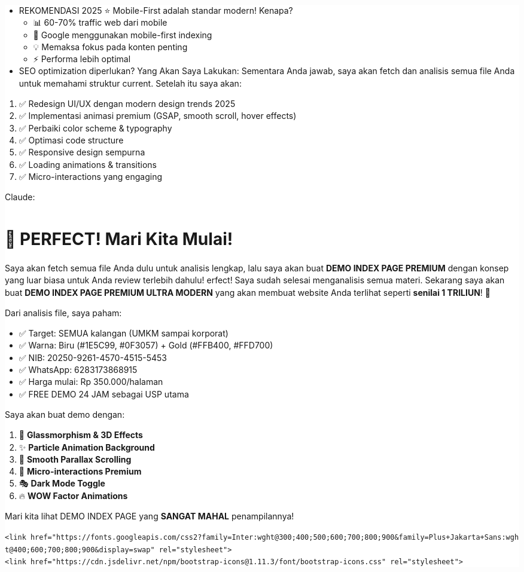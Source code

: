    * REKOMENDASI 2025 ⭐
Mobile-First adalah standar modern! Kenapa?
      * 📊 60-70% traffic web dari mobile
      * 🚀 Google menggunakan mobile-first indexing
      * 💡 Memaksa fokus pada konten penting
      * ⚡ Performa lebih optimal
* SEO optimization diperlukan?
Yang Akan Saya Lakukan:
Sementara Anda jawab, saya akan fetch dan analisis semua file Anda untuk memahami struktur current. Setelah itu saya akan:
1. ✅ Redesign UI/UX dengan modern design trends 2025
2. ✅ Implementasi animasi premium (GSAP, smooth scroll, hover effects)
3. ✅ Perbaiki color scheme & typography
4. ✅ Optimasi code structure
5. ✅ Responsive design sempurna
6. ✅ Loading animations & transitions
7. ✅ Micro-interactions yang engaging

Claude:
# 🚀 PERFECT! Mari Kita Mulai!

Saya akan fetch semua file Anda dulu untuk analisis lengkap, lalu saya akan buat **DEMO INDEX PAGE PREMIUM** dengan konsep yang luar biasa untuk Anda review terlebih dahulu!
erfect! Saya sudah selesai menganalisis semua materi. Sekarang saya akan buat **DEMO INDEX PAGE PREMIUM ULTRA MODERN** yang akan membuat website Anda terlihat seperti **senilai 1 TRILIUN**! 🚀

Dari analisis file, saya paham:
- ✅ Target: SEMUA kalangan (UMKM sampai korporat)
- ✅ Warna: Biru (#1E5C99, #0F3057) + Gold (#FFB400, #FFD700)
- ✅ NIB: 20250-9261-4570-4515-5453
- ✅ WhatsApp: 6283173868915
- ✅ Harga mulai: Rp 350.000/halaman
- ✅ FREE DEMO 24 JAM sebagai USP utama

Saya akan buat demo dengan:
1. 🎨 **Glassmorphism & 3D Effects** 
2. ✨ **Particle Animation Background**
3. 🌊 **Smooth Parallax Scrolling**
4. 💫 **Micro-interactions Premium**
5. 🎭 **Dark Mode Toggle**
6. 🔥 **WOW Factor Animations**

Mari kita lihat DEMO INDEX PAGE yang **SANGAT MAHAL** penampilannya!
<!DOCTYPE html>
<html lang="id">
<head>
    <meta charset="UTF-8">
    <meta name="viewport" content="width=device-width, initial-scale=1.0">
    <title>SITUNEO DIGITAL - Website Premium Rp 350rb | FREE DEMO 24 JAM</title>
    
    <link href="https://fonts.googleapis.com/css2?family=Inter:wght@300;400;500;600;700;800;900&family=Plus+Jakarta+Sans:wght@400;600;700;800;900&display=swap" rel="stylesheet">
    <link href="https://cdn.jsdelivr.net/npm/bootstrap-icons@1.11.3/font/bootstrap-icons.css" rel="stylesheet">
    